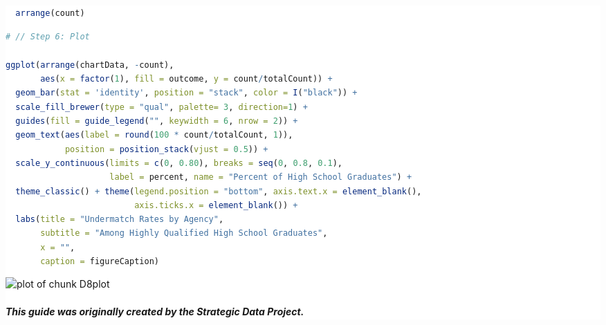```r
  arrange(count)
```


```r
# // Step 6: Plot

ggplot(arrange(chartData, -count), 
       aes(x = factor(1), fill = outcome, y = count/totalCount)) +
  geom_bar(stat = 'identity', position = "stack", color = I("black")) +
  scale_fill_brewer(type = "qual", palette= 3, direction=1) +
  guides(fill = guide_legend("", keywidth = 6, nrow = 2)) + 
  geom_text(aes(label = round(100 * count/totalCount, 1)), 
            position = position_stack(vjust = 0.5)) +
  scale_y_continuous(limits = c(0, 0.80), breaks = seq(0, 0.8, 0.1), 
                     label = percent, name = "Percent of High School Graduates") + 
  theme_classic() + theme(legend.position = "bottom", axis.text.x = element_blank(), 
                          axis.ticks.x = element_blank()) + 
  labs(title = "Undermatch Rates by Agency", 
       subtitle = "Among Highly Qualified High School Graduates",
       x = "",
       caption = figureCaption)
```

<img src="../figure/D_D8plot-1.png" title="plot of chunk D8plot" alt="plot of chunk D8plot" style="display: block; margin: auto;" />

#### *This guide was originally created by the Strategic Data Project.*
